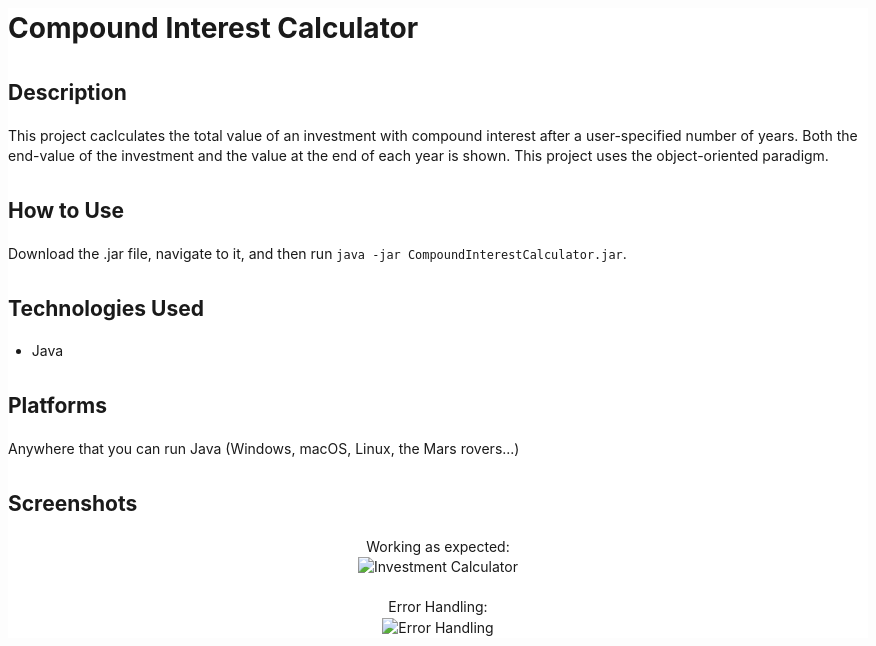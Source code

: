 <h1>Compound Interest Calculator</h1>

<h2>Description</h2>
<p>
This project caclculates the total value of an investment with compound interest after a user-specified number of years. Both the end-value of the investment and the value at the end of each year is shown. This project uses the object-oriented paradigm.
</p>

<h2>How to Use</h2>
<p>
Download the .jar file, navigate to it, and then run <code>java -jar CompoundInterestCalculator.jar</code>.
</p>

<h2>Technologies Used</h2>

- Java

<h2>Platforms</h2>
<p>
Anywhere that you can run Java (Windows, macOS, Linux, the Mars rovers...)
</p>

<h2>Screenshots</h2>

<p align="center">
Working as expected:<br>
<img src="https://user-images.githubusercontent.com/50299748/221433585-f7b762cc-a154-497d-8628-902ce223e057.png" height="65%" width="65%" alt="Investment Calculator"/>
<br />
<br />
Error Handling:<br>
<img src="https://user-images.githubusercontent.com/50299748/221433924-63224edd-0618-4921-bb32-8cf07c45fa6e.png" height="65%" width="65%" alt="Error Handling"/>
</p>
